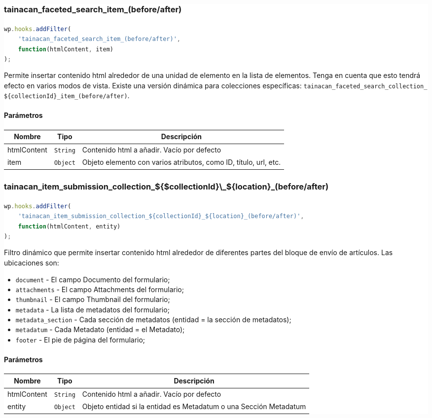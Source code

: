 ### tainacan_faceted_search_item\_(before/after)

```js
wp.hooks.addFilter(
    'tainacan_faceted_search_item_(before/after)',
    function(htmlContent, item)
);
```

Permite insertar contenido html alrededor de una unidad de elemento en la lista de elementos. Tenga en cuenta que esto tendrá efecto en varios modos de vista. Existe una versión dinámica para colecciones específicas: `tainacan_faceted_search_collection_${collectionId}_item_(before/after)`.

#### Parámetros

| Nombre        | Tipo     | Descripción                                                      |
| ----------- | -------- | ---------------------------------------------------------------- |
| htmlContent | `String` | Contenido html a añadir. Vacío por defecto                        |
| item        | `Object` | Objeto elemento con varios atributos, como ID, título, url, etc. |

### tainacan_item_submission_collection\_${$collectionId}\_${location}\_(before/after)

```js
wp.hooks.addFilter(
    'tainacan_item_submission_collection_${collectionId}_${location}_(before/after)',
    function(htmlContent, entity)
);
```

Filtro dinámico que permite insertar contenido html alrededor de diferentes partes del bloque de envío de artículos. Las ubicaciones son:

- `document` - El campo Documento del formulario;
- `attachments` - El campo Attachments del formulario;
- `thumbnail` - El campo Thumbnail del formulario;
- `metadata` - La lista de metadatos del formulario;
- `metadata_section` - Cada sección de metadatos (entidad = la sección de metadatos);
- `metadatum` - Cada Metadato (entidad = el Metadato);
- `footer` - El pie de página del formulario;

#### Parámetros

| Nombre        | Tipo     | Descripción                                                     |
| ----------- | -------- | --------------------------------------------------------------- |
| htmlContent | `String` | Contenido html a añadir. Vacío por defecto                        |
| entity      | `Object` | Objeto entidad si la entidad es Metadatum o una Sección Metadatum |
